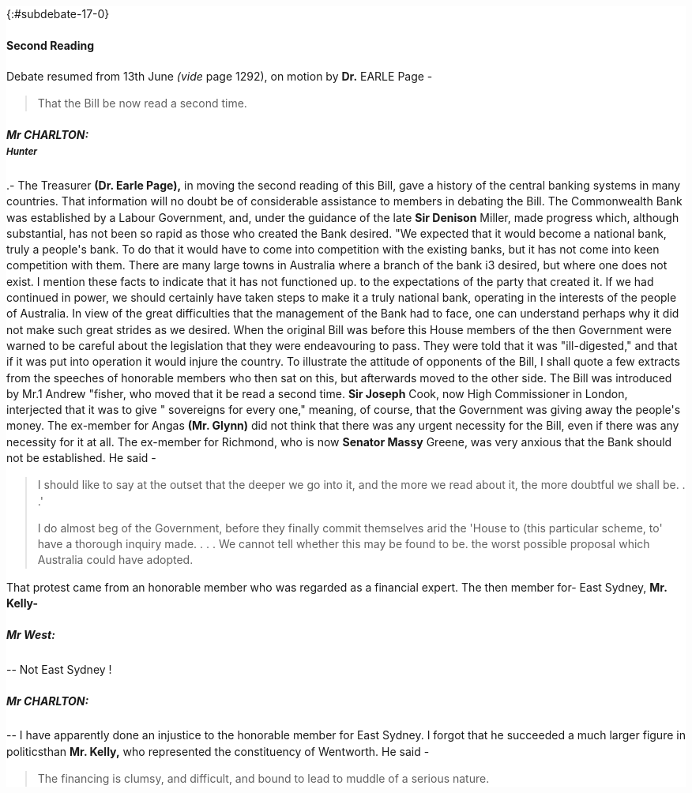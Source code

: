 {:#subdebate-17-0}
#### Second Reading

Debate resumed from 13th June  *(vide*  page 1292), on motion by  **Dr.**  EARLE  Page - 

  >That the Bill be now read a second time. 

##### Mr CHARLTON:<br><small class="text-muted">Hunter</small>

.- The Treasurer  **(Dr. Earle Page),**  in moving the second  reading of this Bill, gave a history of the central banking systems in many countries. That information will no doubt be of considerable assistance to members in debating the Bill. The Commonwealth Bank was established by a Labour Government, and, under the guidance of the late  **Sir Denison**  Miller, made  progress which, although substantial, has not been so rapid as those who created the Bank desired. "We expected that it would become a national bank, truly a people's bank. To do that it would have to come into competition with the existing banks, but it has not come into keen competition with them. There are many large towns in Australia where a branch of the bank  i3  desired, but where one does not exist. I mention these facts to indicate that it has not functioned up. to the expectations of the party that created it. If we had continued in power, we should certainly have taken steps to make it a truly national bank, operating in the interests of the people of Australia. In view of the great difficulties that the management of the Bank had to face, one can understand  perhaps why it did not make such great strides as we desired. When the original Bill was before this House members of the then Government were warned to be careful about the legislation that they were endeavouring to pass. They were told that it was "ill-digested," and that if it was put into operation it would injure the country. To illustrate the attitude of opponents of the Bill, I shall quote a few extracts from the speeches of honorable members who then sat on this, but afterwards moved to the other side. The Bill was introduced by Mr.1 Andrew "fisher, who moved that it be read a second time.  **Sir Joseph**  Cook, now High Commissioner in London, interjected that it was to give " sovereigns for every one," meaning, of course, that the Government was giving away the people's money. The ex-member for Angas  **(Mr. Glynn)**  did not think that there was any urgent necessity for the Bill, even if there was any necessity for it at all. The ex-member for Richmond, who is now  **Senator Massy**  Greene, was very anxious that the Bank should not be established. He said - 

  >I should like to say at the outset that the deeper we go into it, and the more we read about it, the more doubtful we shall be. . .' 
  >
  >I do almost beg of the Government, before they finally commit themselves arid the 'House to (this particular scheme, to' have a thorough inquiry made. . . . We cannot tell  whether  this may be found to be. the worst possible proposal which Australia could have adopted. 

That protest came from an honorable member who was regarded as a financial expert. The then member for- East Sydney,  **Mr. Kelly-** 

##### Mr West:

-- Not East Sydney ! 

##### Mr CHARLTON:

-- I have apparently done an injustice to the honorable member for East Sydney. I forgot that he succeeded a much larger figure in politicsthan  **Mr. Kelly,**  who represented the constituency of Wentworth.  He said - 

  >The financing is clumsy, and difficult, and bound to lead to muddle of a serious nature. 
